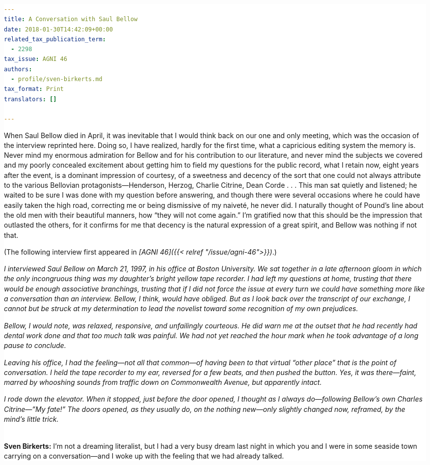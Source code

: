 ```yaml
---
title: A Conversation with Saul Bellow
date: 2018-01-30T14:42:09+00:00
related_tax_publication_term:
  - 2298
tax_issue: AGNI 46
authors:
  - profile/sven-birkerts.md
tax_format: Print
translators: []

---
```

When Saul Bellow died in April, it was inevitable that I would think back on our one and only meeting, which was the occasion of the interview reprinted here. Doing so, I have realized, hardly for the first time, what a capricious editing system the memory is. Never mind my enormous admiration for Bellow and for his contribution to our literature, and never mind the subjects we covered and my poorly concealed excitement about getting him to field my questions for the public record, what I retain now, eight years after the event, is a dominant impression of courtesy, of a sweetness and decency of the sort that one could not always attribute to the various Bellovian protagonists—Henderson, Herzog, Charlie Citrine, Dean Corde . . . This man sat quietly and listened; he waited to be sure I was done with my question before answering, and though there were several occasions where he could have easily taken the high road, correcting me or being dismissive of my naiveté, he never did. I naturally thought of Pound’s line about the old men with their beautiful manners, how “they will not come again.” I’m gratified now that this should be the impression that outlasted the others, for it confirms for me that decency is the natural expression of a great spirit, and Bellow was nothing if not that.

(The following interview first appeared in _[AGNI 46]({{< relref "/issue/agni-46">}})_.)

_I interviewed Saul Bellow on March 21, 1997, in his office at Boston University. We sat together in a late afternoon gloom in which the only incongruous thing was my daughter’s bright yellow tape recorder. I had left my questions at home, trusting that there would be enough associative branchings, trusting that if I did not force the issue at every turn we could have something more like a conversation than an interview. Bellow, I think, would have obliged. But as I look back over the transcript of our exchange, I cannot but be struck at my determination to lead the novelist toward some recognition of my own prejudices._

_Bellow, I would note, was relaxed, responsive, and unfailingly courteous. He did warn me at the outset that he had recently had dental work done and that too much talk was painful. We had not yet reached the hour mark when he took advantage of a long pause to conclude._

_Leaving his office, I had the feeling—not all that common—of having been to that virtual “other place” that is the point of conversation. I held the tape recorder to my ear, reversed for a few beats, and then pushed the button. Yes, it was there—faint, marred by whooshing sounds from traffic down on Commonwealth Avenue, but apparently intact._

 _I rode down the elevator. When it stopped, just before the door opened, I thought as I always do—following Bellow’s own Charles Citrine—”My fate!” The doors opened, as they usually do, on the nothing new—only slightly changed now, reframed, by the mind’s little trick._

\
**Sven Birkerts:** I’m not a dreaming literalist, but I had a very busy dream last night in which you and I were in some seaside town carrying on a conversation—and I woke up with the feeling that we had already talked.
